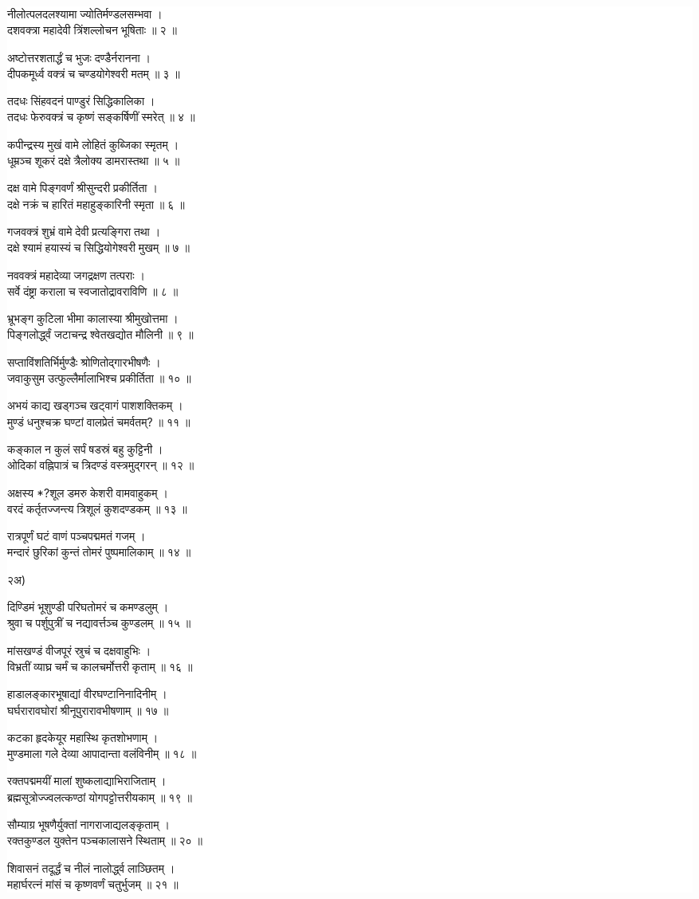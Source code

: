 नीलोत्पलदलश्यामा ज्योतिर्मण्डलसम्भवा ।  
दशवक्त्रा महादेवी त्रिंशल्लोचन भूषिताः ॥ २ ॥  
  
अष्टोत्तरशतार्द्धं च भुजः दण्डैर्नरानना ।  
दीपकमूर्ध्व वक्त्रं च चण्डयोगेश्वरी मतम् ॥ ३ ॥  
  
तदधः सिंहवदनं पाण्डुरं सिद्धिकालिका ।  
तदधः फेरुवक्त्रं च कृष्णं सङ्कर्षिणीं स्मरेत् ॥ ४ ॥  
  
कपीन्द्रस्य मुखं वामे लोहितं कुब्जिका स्मृतम् ।  
धूम्रञ्च शूकरं दक्षे त्रैलोक्य डामरास्तथा ॥ ५ ॥  
  
दक्ष वामे पिङ्गवर्णं श्रीसुन्दरी प्रकीर्तिता ।  
दक्षे नक्रं च हारितं महाहुङ्कारिनी स्मृता ॥ ६ ॥  
  
गजवक्त्रं शुभ्रं वामे देवी प्रत्यङ्गिरा तथा ।  
दक्षे श्यामं हयास्यं च सिद्धियोगेश्वरी मुखम् ॥ ७ ॥  
  
नववक्त्रं महादेव्या जगद्रक्षण तत्पराः ।  
सर्वे दंष्ट्रा कराला च स्वजातोद्रावराविणि ॥ ८ ॥  
  
भ्रूभङ्ग कुटिला भीमा कालास्या श्रीमुखोत्तमा ।  
पिङ्गलोर्द्ध्वं जटाचन्द्र श्वेतखद्योत मौलिनी ॥ ९ ॥  
  
सप्ताविंशतिर्भिर्मुण्डैः श्रोणितोद्गारभीषणैः ।  
जवाकुसुम उत्फुल्लैर्मालाभिश्च प्रकीर्तिता ॥ १० ॥  
  
अभयं काद्य खड्गञ्च खट्वागं पाशशक्तिकम् ।  
मुण्डं धनुश्चक्र घण्टां वालप्रेतं चमर्वतम्? ॥ ११ ॥  
  
कङ्काल न कुलं सर्पं षडस्रं बहु कुट्टिनी ।  
ओदिकां वह्निपात्रं च त्रिदण्डं वस्त्रमुद्गरन् ॥ १२ ॥  
  
अक्षस्य *?शूल डमरु केशरी वामवाहुकम् ।  
वरदं कर्तृतज्जन्त्य त्रिशूलं कुशदण्डकम् ॥ १३ ॥  
  
रात्रपूर्णं घटं वाणं पञ्चपद्ममतं गजम् ।  
मन्दारं छुरिकां कुन्तं तोमरं पुष्पमालिकाम् ॥ १४ ॥  
  
२अ)  
  
दिण्डिमं भूशुण्डी परिघतोमरं च कमण्डलुम् ।  
श्रुवा च पर्शुपुत्रीं च नद्यावर्त्तञ्च कुण्डलम् ॥ १५ ॥  
  
मांसखण्डं वीजपूरं स्रुचं च दक्षवाहुभिः ।  
विभ्रतीं व्याघ्र चर्मं च कालचर्मोत्तरी कृताम् ॥ १६ ॥  
  
हाडालङ्कारभूषाद्यां वीरघण्टानिनादिनीम् ।  
घर्घरारावघोरां श्रीनूपुरारावभीषणाम् ॥ १७ ॥  
  
कटका हृदकेयूर महास्थि कृतशोभणाम् ।  
मुण्डमाला गले देव्या आपादान्ता वलंविनीम् ॥ १८ ॥  
  
रक्तपद्ममयीं मालां शुष्कलाद्याभिराजिताम् ।  
ब्रह्मसूत्रोज्ज्वलत्कण्ठां योगपट्टोत्तरीयकाम् ॥ १९ ॥  
  
सौम्याग्र भूषणैर्युक्तां नागराजाद्यलङ्कृताम् ।  
रक्तकुण्डल युक्तेन पञ्चकालासने स्थिताम् ॥ २० ॥  
  
शिवासनं तदूर्द्धं च नीलं नालोर्द्ध्व लाञ्छितम् ।  
महार्घरत्नं मांसं च कृष्णवर्णं चतुर्भुजम् ॥ २१ ॥  
  